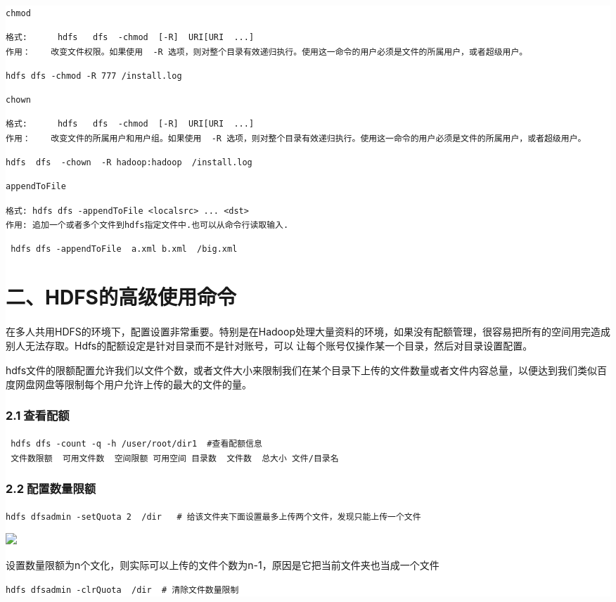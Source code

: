`chmod`  

~~~shell
格式:      hdfs   dfs  -chmod  [-R]  URI[URI  ...]
作用：    改变文件权限。如果使用  -R 选项，则对整个目录有效递归执行。使用这一命令的用户必须是文件的所属用户，或者超级用户。
~~~

~~~shell
hdfs dfs -chmod -R 777 /install.log
~~~

`chown`    

~~~shell
格式:      hdfs   dfs  -chmod  [-R]  URI[URI  ...]
作用：    改变文件的所属用户和用户组。如果使用  -R 选项，则对整个目录有效递归执行。使用这一命令的用户必须是文件的所属用户，或者超级用户。
~~~

~~~shell
hdfs  dfs  -chown  -R hadoop:hadoop  /install.log
~~~

`appendToFile`

~~~shell
格式: hdfs dfs -appendToFile <localsrc> ... <dst>
作用: 追加一个或者多个文件到hdfs指定文件中.也可以从命令行读取输入.
~~~

~~~shell
 hdfs dfs -appendToFile  a.xml b.xml  /big.xml
~~~

# 二、HDFS的高级使用命令

在多人共用HDFS的环境下，配置设置非常重要。特别是在Hadoop处理大量资料的环境，如果没有配额管理，很容易把所有的空间用完造成别人无法存取。Hdfs的配额设定是针对目录而不是针对账号，可以 让每个账号仅操作某一个目录，然后对目录设置配置。 

​    hdfs文件的限额配置允许我们以文件个数，或者文件大小来限制我们在某个目录下上传的文件数量或者文件内容总量，以便达到我们类似百度网盘网盘等限制每个用户允许上传的最大的文件的量。

### 2.1 查看配额

```shell
 hdfs dfs -count -q -h /user/root/dir1  #查看配额信息
 文件数限额  可用文件数  空间限额 可用空间 目录数  文件数  总大小 文件/目录名
```



### 2.2 配置数量限额

```shell
hdfs dfsadmin -setQuota 2  /dir   # 给该文件夹下面设置最多上传两个文件，发现只能上传一个文件
```

![](C:\Users\VSUS\Desktop\笔记\大数据\img\10.png)

设置数量限额为n个文化，则实际可以上传的文件个数为n-1，原因是它把当前文件夹也当成一个文件

```shell
hdfs dfsadmin -clrQuota  /dir  # 清除文件数量限制
```
